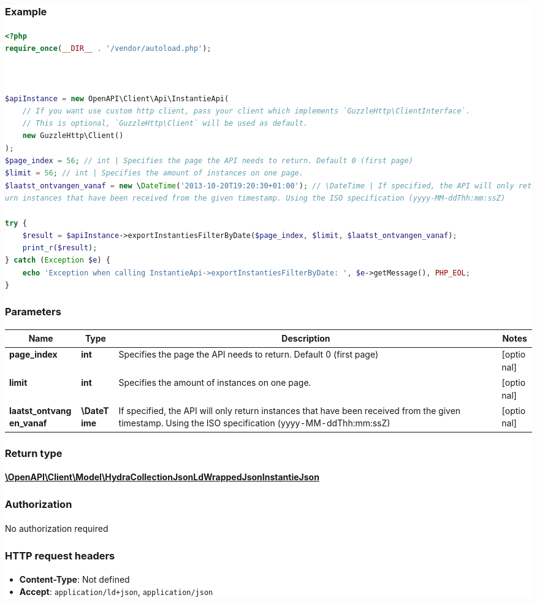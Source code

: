 ### Example

```php
<?php
require_once(__DIR__ . '/vendor/autoload.php');



$apiInstance = new OpenAPI\Client\Api\InstantieApi(
    // If you want use custom http client, pass your client which implements `GuzzleHttp\ClientInterface`.
    // This is optional, `GuzzleHttp\Client` will be used as default.
    new GuzzleHttp\Client()
);
$page_index = 56; // int | Specifies the page the API needs to return. Default 0 (first page)
$limit = 56; // int | Specifies the amount of instances on one page.
$laatst_ontvangen_vanaf = new \DateTime('2013-10-20T19:20:30+01:00'); // \DateTime | If specified, the API will only return instances that have been received from the given timestamp. Using the ISO specification (yyyy-MM-ddThh:mm:ssZ)

try {
    $result = $apiInstance->exportInstantiesFilterByDate($page_index, $limit, $laatst_ontvangen_vanaf);
    print_r($result);
} catch (Exception $e) {
    echo 'Exception when calling InstantieApi->exportInstantiesFilterByDate: ', $e->getMessage(), PHP_EOL;
}
```

### Parameters

| Name | Type | Description  | Notes |
| ------------- | ------------- | ------------- | ------------- |
| **page_index** | **int**| Specifies the page the API needs to return. Default 0 (first page) | [optional] |
| **limit** | **int**| Specifies the amount of instances on one page. | [optional] |
| **laatst_ontvangen_vanaf** | **\DateTime**| If specified, the API will only return instances that have been received from the given timestamp. Using the ISO specification (yyyy-MM-ddThh:mm:ssZ) | [optional] |

### Return type

[**\OpenAPI\Client\Model\HydraCollectionJsonLdWrappedJsonInstantieJson**](../Model/HydraCollectionJsonLdWrappedJsonInstantieJson.md)

### Authorization

No authorization required

### HTTP request headers

- **Content-Type**: Not defined
- **Accept**: `application/ld+json`, `application/json`
